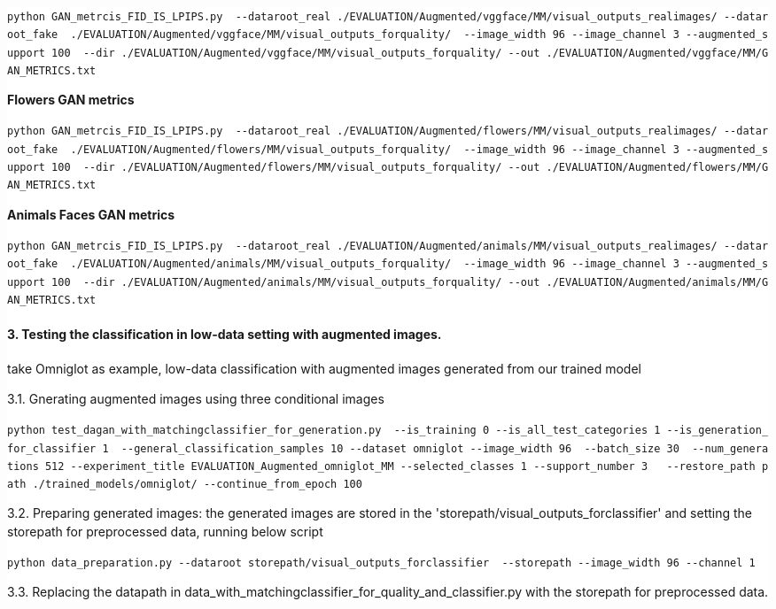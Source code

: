 
```
python GAN_metrcis_FID_IS_LPIPS.py  --dataroot_real ./EVALUATION/Augmented/vggface/MM/visual_outputs_realimages/ --dataroot_fake  ./EVALUATION/Augmented/vggface/MM/visual_outputs_forquality/  --image_width 96 --image_channel 3 --augmented_support 100  --dir ./EVALUATION/Augmented/vggface/MM/visual_outputs_forquality/ --out ./EVALUATION/Augmented/vggface/MM/GAN_METRICS.txt 

```


**Flowers GAN metrics**


```
python GAN_metrcis_FID_IS_LPIPS.py  --dataroot_real ./EVALUATION/Augmented/flowers/MM/visual_outputs_realimages/ --dataroot_fake  ./EVALUATION/Augmented/flowers/MM/visual_outputs_forquality/  --image_width 96 --image_channel 3 --augmented_support 100  --dir ./EVALUATION/Augmented/flowers/MM/visual_outputs_forquality/ --out ./EVALUATION/Augmented/flowers/MM/GAN_METRICS.txt 

```


**Animals Faces GAN metrics**


```
python GAN_metrcis_FID_IS_LPIPS.py  --dataroot_real ./EVALUATION/Augmented/animals/MM/visual_outputs_realimages/ --dataroot_fake  ./EVALUATION/Augmented/animals/MM/visual_outputs_forquality/  --image_width 96 --image_channel 3 --augmented_support 100  --dir ./EVALUATION/Augmented/animals/MM/visual_outputs_forquality/ --out ./EVALUATION/Augmented/animals/MM/GAN_METRICS.txt 

```




#### 3. Testing the classification in low-data setting with augmented images.
take Omniglot as example, low-data classification with augmented images generated from our trained model

3.1. Gnerating augmented images using three conditional images
```
python test_dagan_with_matchingclassifier_for_generation.py  --is_training 0 --is_all_test_categories 1 --is_generation_for_classifier 1  --general_classification_samples 10 --dataset omniglot --image_width 96  --batch_size 30  --num_generations 512 --experiment_title EVALUATION_Augmented_omniglot_MM --selected_classes 1 --support_number 3   --restore_path path ./trained_models/omniglot/ --continue_from_epoch 100
```

3.2. Preparing generated images: the generated images are stored in the 'storepath/visual_outputs_forclassifier' and setting the storepath for preprocessed data, running below script

```
python data_preparation.py --dataroot storepath/visual_outputs_forclassifier  --storepath --image_width 96 --channel 1 
```
3.3. Replacing the datapath in data_with_matchingclassifier_for_quality_and_classifier.py with the storepath for preprocessed data.
